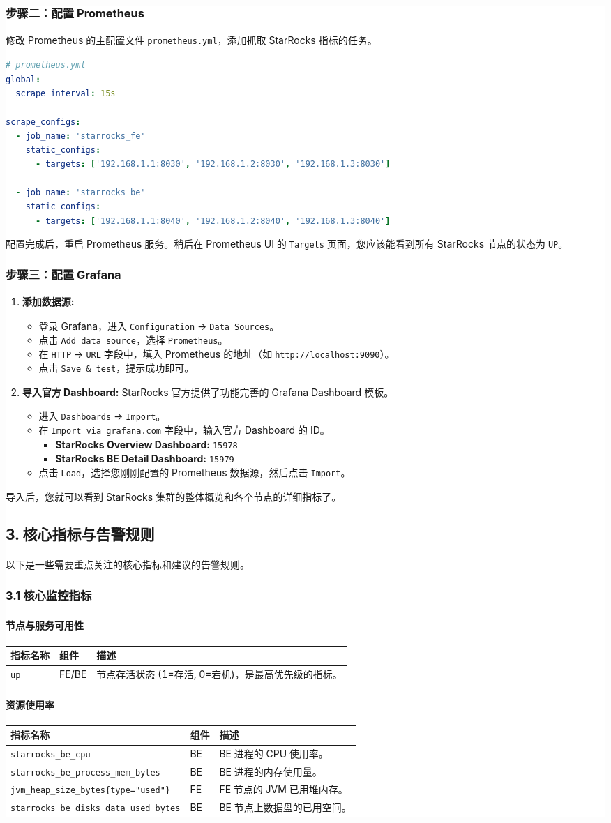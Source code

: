 ### 步骤二：配置 Prometheus

修改 Prometheus 的主配置文件 `prometheus.yml`，添加抓取 StarRocks 指标的任务。

```yaml
# prometheus.yml
global:
  scrape_interval: 15s

scrape_configs:
  - job_name: 'starrocks_fe'
    static_configs:
      - targets: ['192.168.1.1:8030', '192.168.1.2:8030', '192.168.1.3:8030']

  - job_name: 'starrocks_be'
    static_configs:
      - targets: ['192.168.1.1:8040', '192.168.1.2:8040', '192.168.1.3:8040']
```

配置完成后，重启 Prometheus 服务。稍后在 Prometheus UI 的 `Targets` 页面，您应该能看到所有 StarRocks 节点的状态为 `UP`。

### 步骤三：配置 Grafana

1.  **添加数据源:**
    *   登录 Grafana，进入 `Configuration` -> `Data Sources`。
    *   点击 `Add data source`，选择 `Prometheus`。
    *   在 `HTTP` -> `URL` 字段中，填入 Prometheus 的地址（如 `http://localhost:9090`）。
    *   点击 `Save & test`，提示成功即可。

2.  **导入官方 Dashboard:**
    StarRocks 官方提供了功能完善的 Grafana Dashboard 模板。
    *   进入 `Dashboards` -> `Import`。
    *   在 `Import via grafana.com` 字段中，输入官方 Dashboard 的 ID。
        *   **StarRocks Overview Dashboard:** `15978`
        *   **StarRocks BE Detail Dashboard:** `15979`
    *   点击 `Load`，选择您刚刚配置的 Prometheus 数据源，然后点击 `Import`。

导入后，您就可以看到 StarRocks 集群的整体概览和各个节点的详细指标了。

## 3. 核心指标与告警规则

以下是一些需要重点关注的核心指标和建议的告警规则。

### 3.1 核心监控指标

#### 节点与服务可用性
| 指标名称 | 组件 | 描述 |
| :--- | :--- | :--- |
| `up` | FE/BE | 节点存活状态 (1=存活, 0=宕机)，是最高优先级的指标。 |

#### 资源使用率
| 指标名称 | 组件 | 描述 |
| :--- | :--- | :--- |
| `starrocks_be_cpu` | BE | BE 进程的 CPU 使用率。 |
| `starrocks_be_process_mem_bytes` | BE | BE 进程的内存使用量。 |
| `jvm_heap_size_bytes{type="used"}` | FE | FE 节点的 JVM 已用堆内存。 |
| `starrocks_be_disks_data_used_bytes` | BE | BE 节点上数据盘的已用空间。 |
